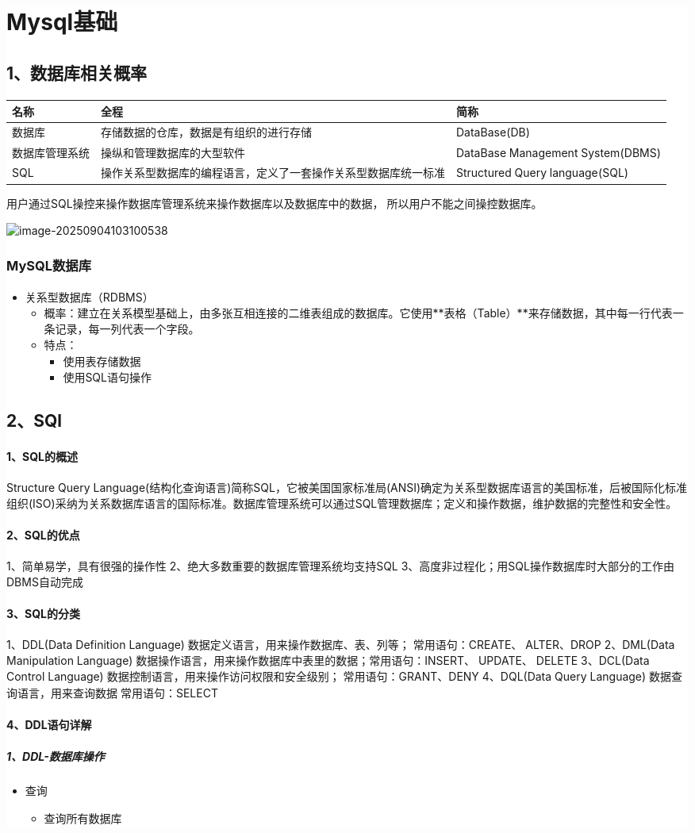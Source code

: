 # Mysql基础

## 1、数据库相关概率

| 名称           | 全程                                                         | 简称                             |
| :------------- | :----------------------------------------------------------- | :------------------------------- |
| 数据库         | 存储数据的仓库，数据是有组织的进行存储                       | DataBase(DB)                     |
| 数据库管理系统 | 操纵和管理数据库的大型软件                                   | DataBase Management System(DBMS) |
| SQL            | 操作关系型数据库的编程语言，定义了一套操作关系型数据库统一标准 | Structured Query language(SQL)   |

用户通过SQL操控来操作数据库管理系统来操作数据库以及数据库中的数据， 所以用户不能之间操控数据库。

![image-20250904103100538](/home/zhang/.config/Typora/typora-user-images/image-20250904103100538.png)

### MySQL数据库

- 关系型数据库（RDBMS）
  - 概率：建立在关系模型基础上，由多张互相连接的二维表组成的数据库。它使用**表格（Table）**来存储数据，其中每一行代表一条记录，每一列代表一个字段。
  - 特点：
    - 使用表存储数据
    - 使用SQL语句操作



## 2、SQl

#### 1、SQL的概述

Structure Query Language(结构化查询语言)简称SQL，它被美国国家标准局(ANSI)确定为关系型数据库语言的美国标准，后被国际化标准组织(ISO)采纳为关系数据库语言的国际标准。数据库管理系统可以通过SQL管理数据库；定义和操作数据，维护数据的完整性和安全性。

#### 2、SQL的优点

1、简单易学，具有很强的操作性
2、绝大多数重要的数据库管理系统均支持SQL
3、高度非过程化；用SQL操作数据库时大部分的工作由DBMS自动完成

#### 3、SQL的分类

1、DDL(Data Definition Language) 数据定义语言，用来操作数据库、表、列等； 常用语句：CREATE、 ALTER、DROP
2、DML(Data Manipulation Language) 数据操作语言，用来操作数据库中表里的数据；常用语句：INSERT、 UPDATE、 DELETE
3、DCL(Data Control Language) 数据控制语言，用来操作访问权限和安全级别； 常用语句：GRANT、DENY
4、DQL(Data Query Language) 数据查询语言，用来查询数据 常用语句：SELECT

#### 4、DDL语句详解

##### 1、DDL-数据库操作

- 查询

  - 查询所有数据库
